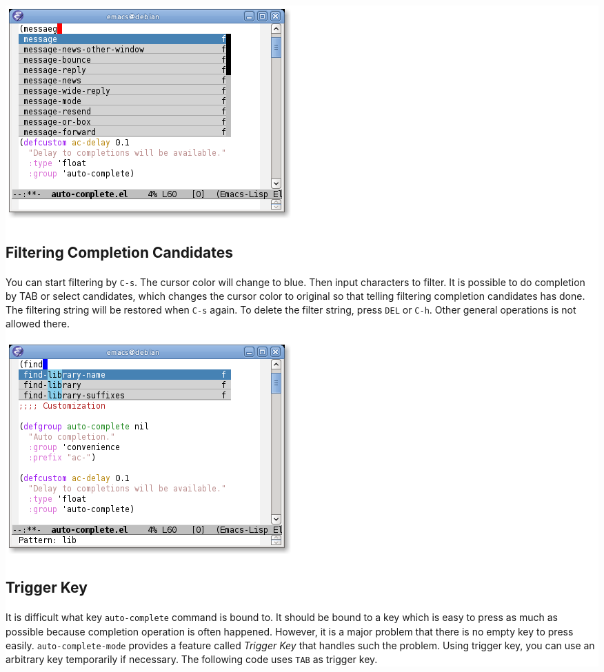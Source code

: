 ![Fuzzy matching](ac-fuzzy.png)

## Filtering Completion Candidates

You can start filtering by `C-s`. The cursor color will change to
blue. Then input characters to filter. It is possible to do completion
by TAB or select candidates, which changes the cursor color to
original so that telling filtering completion candidates has done. The
filtering string will be restored when `C-s` again. To delete the
filter string, press `DEL` or `C-h`. Other general operations is not
allowed there.

![Filtering](ac-isearch.png)

## Trigger Key

It is difficult what key `auto-complete` command is bound to. It
should be bound to a key which is easy to press as much as possible
because completion operation is often happened. However, it is a major
problem that there is no empty key to press
easily. `auto-complete-mode` provides a feature called *Trigger Key*
that handles such the problem. Using trigger key, you can use an
arbitrary key temporarily if necessary. The following code uses `TAB`
as trigger key.
